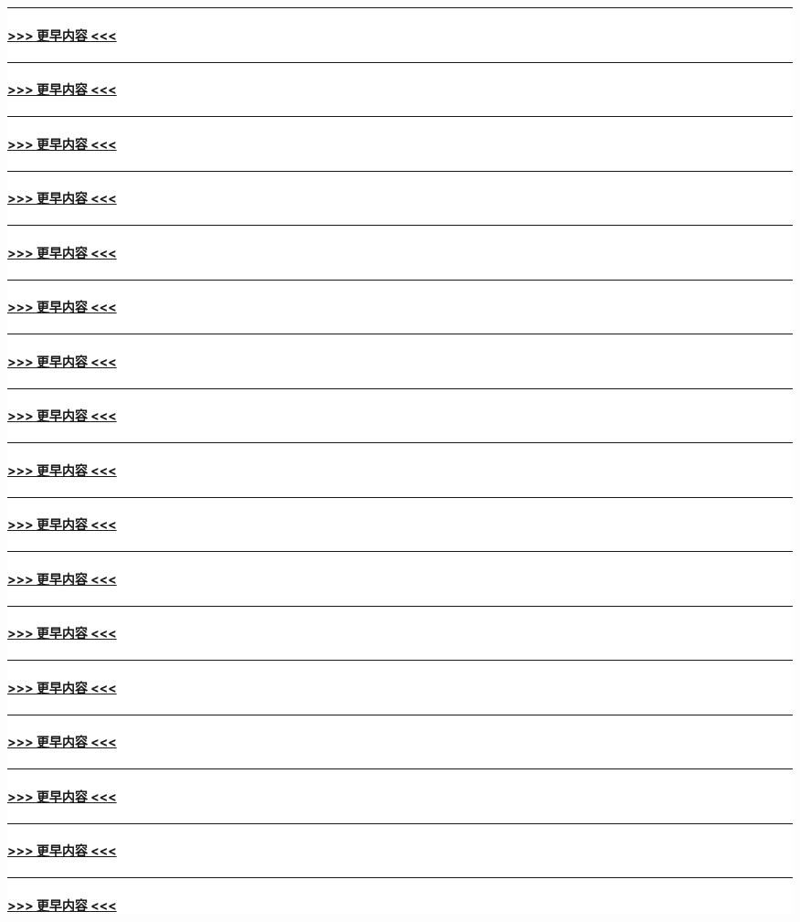 ----
#### [ >>> 更早内容 <<< ](../indexes/new-earlier.md?t=11130502)

----
#### [ >>> 更早内容 <<< ](../indexes/new-earlier.md?t=11130551)

----
#### [ >>> 更早内容 <<< ](../indexes/new-earlier.md?t=11130602)

----
#### [ >>> 更早内容 <<< ](../indexes/new-earlier.md?t=11130651)

----
#### [ >>> 更早内容 <<< ](../indexes/new-earlier.md?t=11130702)

----
#### [ >>> 更早内容 <<< ](../indexes/new-earlier.md?t=11130751)

----
#### [ >>> 更早内容 <<< ](../indexes/new-earlier.md?t=11130802)

----
#### [ >>> 更早内容 <<< ](../indexes/new-earlier.md?t=11130851)

----
#### [ >>> 更早内容 <<< ](../indexes/new-earlier.md?t=11130902)

----
#### [ >>> 更早内容 <<< ](../indexes/new-earlier.md?t=11130951)

----
#### [ >>> 更早内容 <<< ](../indexes/new-earlier.md?t=11131002)

----
#### [ >>> 更早内容 <<< ](../indexes/new-earlier.md?t=11131051)

----
#### [ >>> 更早内容 <<< ](../indexes/new-earlier.md?t=11131102)

----
#### [ >>> 更早内容 <<< ](../indexes/new-earlier.md?t=11131151)

----
#### [ >>> 更早内容 <<< ](../indexes/new-earlier.md?t=11131202)

----
#### [ >>> 更早内容 <<< ](../indexes/new-earlier.md?t=11131251)

----
#### [ >>> 更早内容 <<< ](../indexes/new-earlier.md?t=11131302)
